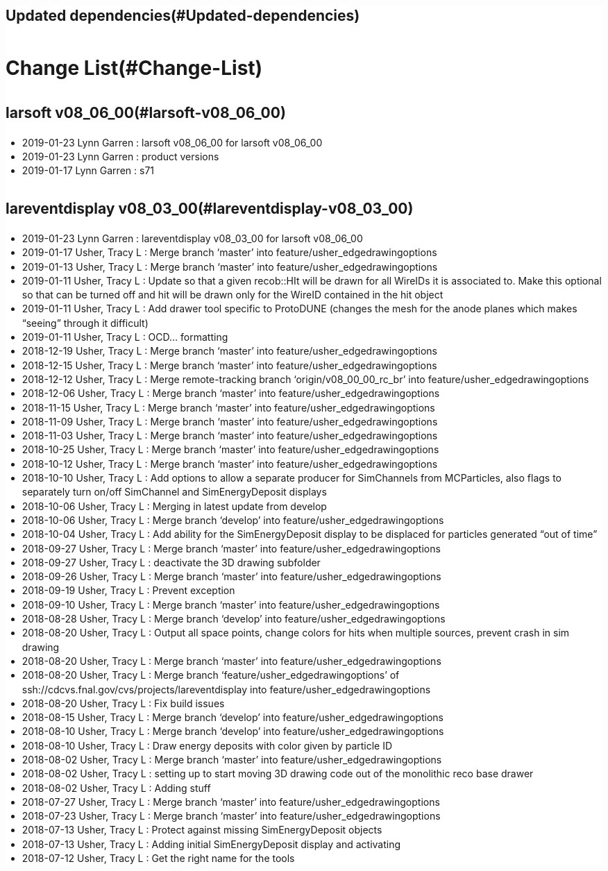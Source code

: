 Updated dependencies(#Updated-dependencies)
----------------------------------------------

Change List(#Change-List)
============================

larsoft v08\_06\_00(#larsoft-v08_06_00)
------------------------------------------

-   2019-01-23 Lynn Garren : larsoft v08\_06\_00 for larsoft v08\_06\_00
-   2019-01-23 Lynn Garren : product versions
-   2019-01-17 Lynn Garren : s71

lareventdisplay v08\_03\_00(#lareventdisplay-v08_03_00)
----------------------------------------------------------

-   2019-01-23 Lynn Garren : lareventdisplay v08\_03\_00 for larsoft v08\_06\_00
-   2019-01-17 Usher, Tracy L : Merge branch ‘master’ into feature/usher\_edgedrawingoptions
-   2019-01-13 Usher, Tracy L : Merge branch ‘master’ into feature/usher\_edgedrawingoptions
-   2019-01-11 Usher, Tracy L : Update so that a given recob::HIt will be drawn for all WireIDs it is associated to. Make this optional so that can be turned off and hit will be drawn only for the WireID contained in the hit object
-   2019-01-11 Usher, Tracy L : Add drawer tool specific to ProtoDUNE (changes the mesh for the anode planes which makes “seeing” through it difficult)
-   2019-01-11 Usher, Tracy L : OCD… formatting
-   2018-12-19 Usher, Tracy L : Merge branch ‘master’ into feature/usher\_edgedrawingoptions
-   2018-12-15 Usher, Tracy L : Merge branch ‘master’ into feature/usher\_edgedrawingoptions
-   2018-12-12 Usher, Tracy L : Merge remote-tracking branch ‘origin/v08\_00\_00\_rc\_br’ into feature/usher\_edgedrawingoptions
-   2018-12-06 Usher, Tracy L : Merge branch ‘master’ into feature/usher\_edgedrawingoptions
-   2018-11-15 Usher, Tracy L : Merge branch ‘master’ into feature/usher\_edgedrawingoptions
-   2018-11-09 Usher, Tracy L : Merge branch ‘master’ into feature/usher\_edgedrawingoptions
-   2018-11-03 Usher, Tracy L : Merge branch ‘master’ into feature/usher\_edgedrawingoptions
-   2018-10-25 Usher, Tracy L : Merge branch ‘master’ into feature/usher\_edgedrawingoptions
-   2018-10-12 Usher, Tracy L : Merge branch ‘master’ into feature/usher\_edgedrawingoptions
-   2018-10-10 Usher, Tracy L : Add options to allow a separate producer for SimChannels from MCParticles, also flags to separately turn on/off SimChannel and SimEnergyDeposit displays
-   2018-10-06 Usher, Tracy L : Merging in latest update from develop
-   2018-10-06 Usher, Tracy L : Merge branch ‘develop’ into feature/usher\_edgedrawingoptions
-   2018-10-04 Usher, Tracy L : Add ability for the SimEnergyDeposit display to be displaced for particles generated “out of time”
-   2018-09-27 Usher, Tracy L : Merge branch ‘master’ into feature/usher\_edgedrawingoptions
-   2018-09-27 Usher, Tracy L : deactivate the 3D drawing subfolder
-   2018-09-26 Usher, Tracy L : Merge branch ‘master’ into feature/usher\_edgedrawingoptions
-   2018-09-19 Usher, Tracy L : Prevent exception
-   2018-09-10 Usher, Tracy L : Merge branch ‘master’ into feature/usher\_edgedrawingoptions
-   2018-08-28 Usher, Tracy L : Merge branch ‘develop’ into feature/usher\_edgedrawingoptions
-   2018-08-20 Usher, Tracy L : Output all space points, change colors for hits when multiple sources, prevent crash in sim drawing
-   2018-08-20 Usher, Tracy L : Merge branch ‘master’ into feature/usher\_edgedrawingoptions
-   2018-08-20 Usher, Tracy L : Merge branch ‘feature/usher\_edgedrawingoptions’ of ssh://cdcvs.fnal.gov/cvs/projects/lareventdisplay into feature/usher\_edgedrawingoptions
-   2018-08-20 Usher, Tracy L : Fix build issues
-   2018-08-15 Usher, Tracy L : Merge branch ‘develop’ into feature/usher\_edgedrawingoptions
-   2018-08-10 Usher, Tracy L : Merge branch ‘develop’ into feature/usher\_edgedrawingoptions
-   2018-08-10 Usher, Tracy L : Draw energy deposits with color given by particle ID
-   2018-08-02 Usher, Tracy L : Merge branch ‘master’ into feature/usher\_edgedrawingoptions
-   2018-08-02 Usher, Tracy L : setting up to start moving 3D drawing code out of the monolithic reco base drawer
-   2018-08-02 Usher, Tracy L : Adding stuff
-   2018-07-27 Usher, Tracy L : Merge branch ‘master’ into feature/usher\_edgedrawingoptions
-   2018-07-23 Usher, Tracy L : Merge branch ‘master’ into feature/usher\_edgedrawingoptions
-   2018-07-13 Usher, Tracy L : Protect against missing SimEnergyDeposit objects
-   2018-07-13 Usher, Tracy L : Adding initial SimEnergyDeposit display and activating
-   2018-07-12 Usher, Tracy L : Get the right name for the tools